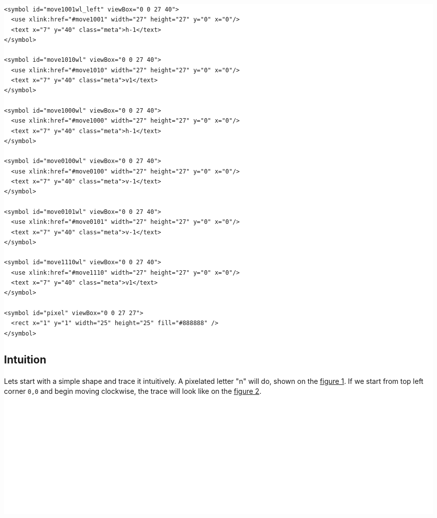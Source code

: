     <symbol id="move1001wl_left" viewBox="0 0 27 40">
      <use xlink:href="#move1001" width="27" height="27" y="0" x="0"/>
      <text x="7" y="40" class="meta">h-1</text>
    </symbol>

    <symbol id="move1010wl" viewBox="0 0 27 40">
      <use xlink:href="#move1010" width="27" height="27" y="0" x="0"/>
      <text x="7" y="40" class="meta">v1</text>
    </symbol>

    <symbol id="move1000wl" viewBox="0 0 27 40">
      <use xlink:href="#move1000" width="27" height="27" y="0" x="0"/>
      <text x="7" y="40" class="meta">h-1</text>
    </symbol>

    <symbol id="move0100wl" viewBox="0 0 27 40">
      <use xlink:href="#move0100" width="27" height="27" y="0" x="0"/>
      <text x="7" y="40" class="meta">v-1</text>
    </symbol>

    <symbol id="move0101wl" viewBox="0 0 27 40">
      <use xlink:href="#move0101" width="27" height="27" y="0" x="0"/>
      <text x="7" y="40" class="meta">v-1</text>
    </symbol>

    <symbol id="move1110wl" viewBox="0 0 27 40">
      <use xlink:href="#move1110" width="27" height="27" y="0" x="0"/>
      <text x="7" y="40" class="meta">v1</text>
    </symbol>

    <symbol id="pixel" viewBox="0 0 27 27">
      <rect x="1" y="1" width="25" height="25" fill="#888888" />
    </symbol>
  </defs>
</svg>


## Intuition

Lets start with a simple shape and trace it intuitively. A pixelated
letter "n" will do, shown on the [figure 1](#fig1). If we start from
top left corner `0,0` and begin moving clockwise, the trace will look
like on the [figure 2](#fig2).

<figure id="fig1" class="center">
  <svg width="216" height="216" xmlns="http://www.w3.org/2000/svg" xmlns:xlink="http://www.w3.org/1999/xlink" version="1.1">
    <g id="pixels">
      <use x="27" y="27" width="54" height="54" xlink:href="#pixel" />
      <use x="81" y="27" width="54" height="54" xlink:href="#pixel" />
      <use x="135" y="81" width="54" height="54" xlink:href="#pixel" />
      <use x="135" y="135" width="54" height="54" xlink:href="#pixel" />
      <use x="27" y="81" width="54" height="54" xlink:href="#pixel" />
      <use x="27" y="135" width="54" height="54" xlink:href="#pixel" />
    </g>
  </svg>
